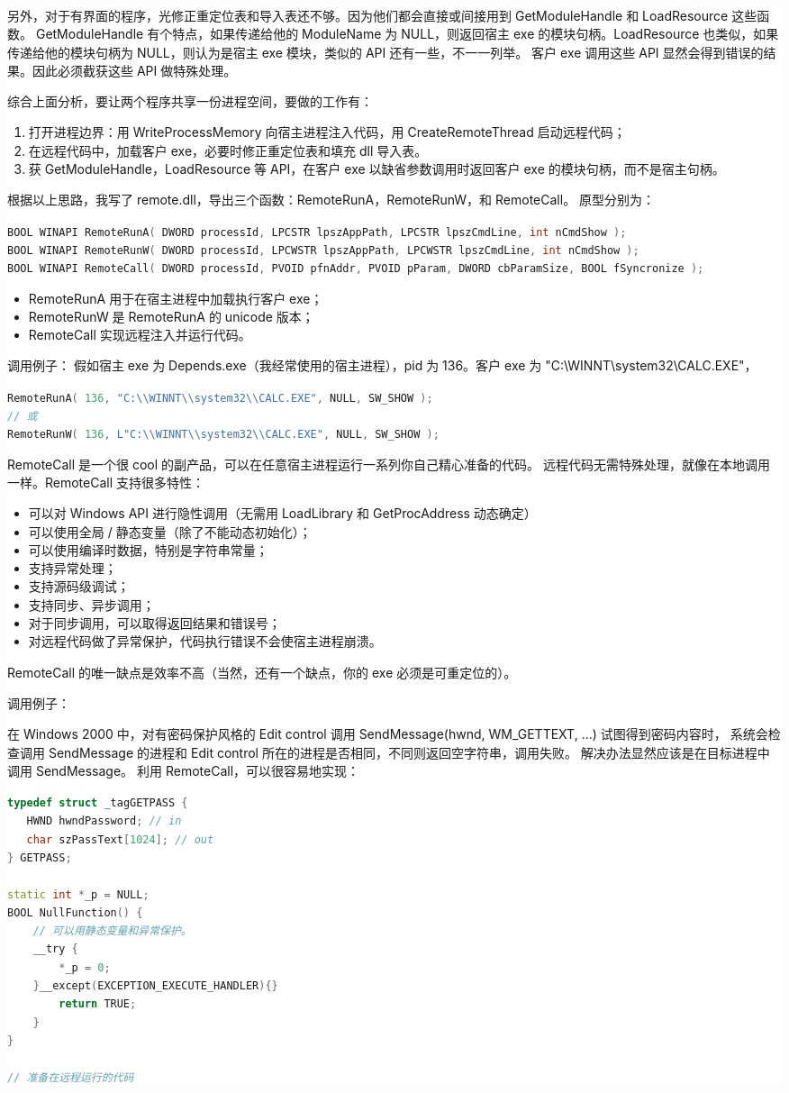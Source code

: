 另外，对于有界面的程序，光修正重定位表和导入表还不够。因为他们都会直接或间接用到 GetModuleHandle 和 LoadResource 这些函数。
GetModuleHandle 有个特点，如果传递给他的 ModuleName 为 NULL，则返回宿主 exe 的模块句柄。LoadResource 也类似，如果传递给他的模块句柄为 NULL，则认为是宿主 exe 模块，类似的 API 还有一些，不一一列举。
客户 exe 调用这些 API 显然会得到错误的结果。因此必须截获这些 API 做特殊处理。

综合上面分析，要让两个程序共享一份进程空间，要做的工作有：
1. 打开进程边界：用 WriteProcessMemory 向宿主进程注入代码，用 CreateRemoteThread 启动远程代码；
2. 在远程代码中，加载客户 exe，必要时修正重定位表和填充 dll 导入表。
3. 获 GetModuleHandle，LoadResource 等 API，在客户 exe 以缺省参数调用时返回客户 exe 的模块句柄，而不是宿主句柄。

根据以上思路，我写了 remote.dll，导出三个函数：RemoteRunA，RemoteRunW，和 RemoteCall。
原型分别为：
```cpp
BOOL WINAPI RemoteRunA( DWORD processId, LPCSTR lpszAppPath, LPCSTR lpszCmdLine, int nCmdShow );
BOOL WINAPI RemoteRunW( DWORD processId, LPCWSTR lpszAppPath, LPCWSTR lpszCmdLine, int nCmdShow );
BOOL WINAPI RemoteCall( DWORD processId, PVOID pfnAddr, PVOID pParam, DWORD cbParamSize, BOOL fSyncronize );
```

* RemoteRunA 用于在宿主进程中加载执行客户 exe；
* RemoteRunW 是 RemoteRunA 的 unicode 版本；
* RemoteCall 实现远程注入并运行代码。

调用例子：
假如宿主 exe 为 Depends.exe（我经常使用的宿主进程），pid 为 136。客户 exe 为 "C:\WINNT\system32\CALC.EXE"，

```cpp
RemoteRunA( 136, "C:\\WINNT\\system32\\CALC.EXE", NULL, SW_SHOW );
// 或
RemoteRunW( 136, L"C:\\WINNT\\system32\\CALC.EXE", NULL, SW_SHOW );
```

RemoteCall 是一个很 cool 的副产品，可以在任意宿主进程运行一系列你自己精心准备的代码。
远程代码无需特殊处理，就像在本地调用一样。RemoteCall 支持很多特性：
* 可以对 Windows API 进行隐性调用（无需用 LoadLibrary 和 GetProcAddress 动态确定）
* 可以使用全局 / 静态变量（除了不能动态初始化）；
* 可以使用编译时数据，特别是字符串常量；
* 支持异常处理；
* 支持源码级调试；
* 支持同步、异步调用；
* 对于同步调用，可以取得返回结果和错误号；
* 对远程代码做了异常保护，代码执行错误不会使宿主进程崩溃。

RemoteCall 的唯一缺点是效率不高（当然，还有一个缺点，你的 exe 必须是可重定位的）。

调用例子：

在 Windows 2000 中，对有密码保护风格的 Edit control 调用 SendMessage(hwnd, WM_GETTEXT, ...) 试图得到密码内容时，
系统会检查调用 SendMessage 的进程和 Edit control 所在的进程是否相同，不同则返回空字符串，调用失败。
解决办法显然应该是在目标进程中调用 SendMessage。
利用 RemoteCall，可以很容易地实现：

```cpp
typedef struct _tagGETPASS {
   HWND hwndPassword; // in
   char szPassText[1024]; // out
} GETPASS;

static int *_p = NULL;
BOOL NullFunction() {
    // 可以用静态变量和异常保护。
    __try {
        *_p = 0;
    }__except(EXCEPTION_EXECUTE_HANDLER){}
        return TRUE;
    }
}

// 准备在远程运行的代码
```